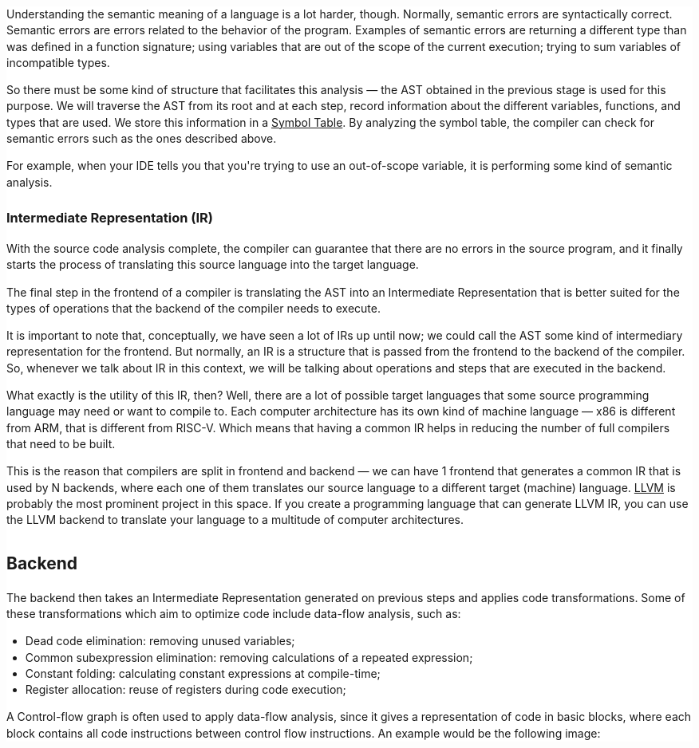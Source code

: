 Understanding the semantic meaning of a language is a lot harder, though. Normally, semantic errors are syntactically correct. Semantic errors are errors related to the behavior of the program. Examples of semantic errors are returning a different type than was defined in a function signature; using variables that are out of the scope of the current execution; trying to sum variables of incompatible types.

So there must be some kind of structure that facilitates this analysis — the AST obtained in the previous stage is used for this purpose. We will traverse the AST from its root and at each step, record information about the different variables, functions, and types that are used. We store this information in a [Symbol Table](https://en.wikipedia.org/wiki/Symbol_table). By analyzing the symbol table, the compiler can check for semantic errors such as the ones described above. 

For example, when your IDE tells you that you're trying to use an out-of-scope variable, it is performing some kind of semantic analysis.

### Intermediate Representation (IR)

With the source code analysis complete, the compiler can guarantee that there are no errors in the source program, and it finally starts the process of translating this source language into the target language.

The final step in the frontend of a compiler is translating the AST into an Intermediate Representation that is better suited for the types of operations that the backend of the compiler needs to execute.

It is important to note that, conceptually, we have seen a lot of IRs up until now; we could call the AST some kind of intermediary representation for the frontend. But normally, an IR is a structure that is passed from the frontend to the backend of the compiler. So, whenever we talk about IR in this context, we will be talking about operations and steps that are executed in the backend.

What exactly is the utility of this IR, then? Well, there are a lot of possible target languages that some source programming language may need or want to compile to. Each computer architecture has its own kind of machine language — x86 is different from ARM, that is different from RISC-V. Which means that having a common IR helps in reducing the number of full compilers that need to be built. 

This is the reason that compilers are split in frontend and backend — we can have 1 frontend that generates a common IR that is used by N backends, where each one of them translates our source language to a different target (machine) language. [LLVM](https://llvm.org/) is probably the most prominent project in this space. If you create a programming language that can generate LLVM IR, you can use the LLVM backend to translate your language to a multitude of computer architectures.
## Backend

The backend then takes an Intermediate Representation generated on previous steps and applies code transformations.
Some of these transformations which aim to optimize code include data-flow analysis, such as:

- Dead code elimination: removing unused variables;
- Common subexpression elimination: removing calculations of a repeated expression;
- Constant folding: calculating constant expressions at compile-time;
- Register allocation: reuse of registers during code execution;

A Control-flow graph is often used to apply data-flow analysis, since it gives a representation of code in basic blocks, where each block contains all code instructions between control flow instructions. An example would be the following image:
